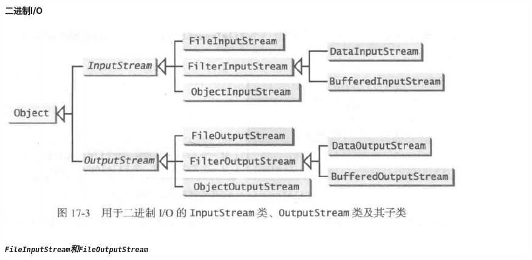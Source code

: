 





#### 二进制I/O

![image-20200611223333344](./images/image-20200611223333344.png)



##### `FileInputStream`和`FileOutputStream`
